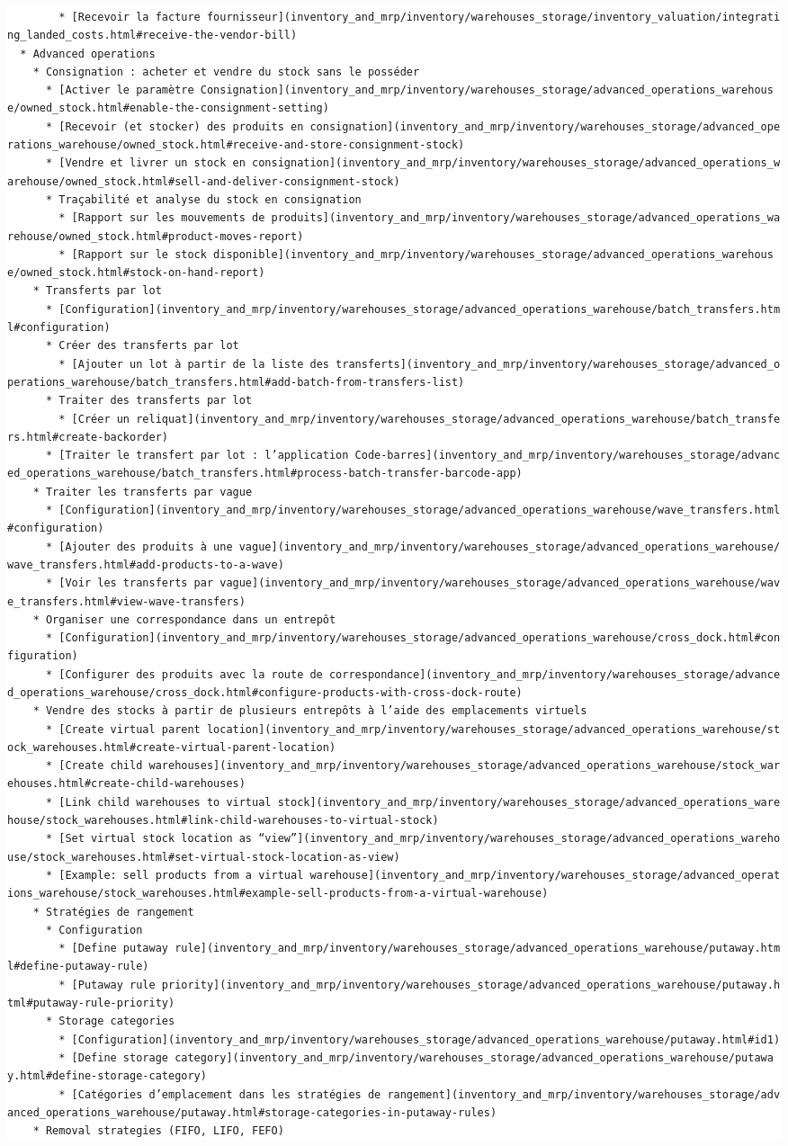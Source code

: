             * [Recevoir la facture fournisseur](inventory_and_mrp/inventory/warehouses_storage/inventory_valuation/integrating_landed_costs.html#receive-the-vendor-bill)
      * Advanced operations
        * Consignation : acheter et vendre du stock sans le posséder
          * [Activer le paramètre Consignation](inventory_and_mrp/inventory/warehouses_storage/advanced_operations_warehouse/owned_stock.html#enable-the-consignment-setting)
          * [Recevoir (et stocker) des produits en consignation](inventory_and_mrp/inventory/warehouses_storage/advanced_operations_warehouse/owned_stock.html#receive-and-store-consignment-stock)
          * [Vendre et livrer un stock en consignation](inventory_and_mrp/inventory/warehouses_storage/advanced_operations_warehouse/owned_stock.html#sell-and-deliver-consignment-stock)
          * Traçabilité et analyse du stock en consignation
            * [Rapport sur les mouvements de produits](inventory_and_mrp/inventory/warehouses_storage/advanced_operations_warehouse/owned_stock.html#product-moves-report)
            * [Rapport sur le stock disponible](inventory_and_mrp/inventory/warehouses_storage/advanced_operations_warehouse/owned_stock.html#stock-on-hand-report)
        * Transferts par lot
          * [Configuration](inventory_and_mrp/inventory/warehouses_storage/advanced_operations_warehouse/batch_transfers.html#configuration)
          * Créer des transferts par lot
            * [Ajouter un lot à partir de la liste des transferts](inventory_and_mrp/inventory/warehouses_storage/advanced_operations_warehouse/batch_transfers.html#add-batch-from-transfers-list)
          * Traiter des transferts par lot
            * [Créer un reliquat](inventory_and_mrp/inventory/warehouses_storage/advanced_operations_warehouse/batch_transfers.html#create-backorder)
          * [Traiter le transfert par lot : l’application Code-barres](inventory_and_mrp/inventory/warehouses_storage/advanced_operations_warehouse/batch_transfers.html#process-batch-transfer-barcode-app)
        * Traiter les transferts par vague
          * [Configuration](inventory_and_mrp/inventory/warehouses_storage/advanced_operations_warehouse/wave_transfers.html#configuration)
          * [Ajouter des produits à une vague](inventory_and_mrp/inventory/warehouses_storage/advanced_operations_warehouse/wave_transfers.html#add-products-to-a-wave)
          * [Voir les transferts par vague](inventory_and_mrp/inventory/warehouses_storage/advanced_operations_warehouse/wave_transfers.html#view-wave-transfers)
        * Organiser une correspondance dans un entrepôt
          * [Configuration](inventory_and_mrp/inventory/warehouses_storage/advanced_operations_warehouse/cross_dock.html#configuration)
          * [Configurer des produits avec la route de correspondance](inventory_and_mrp/inventory/warehouses_storage/advanced_operations_warehouse/cross_dock.html#configure-products-with-cross-dock-route)
        * Vendre des stocks à partir de plusieurs entrepôts à l’aide des emplacements virtuels
          * [Create virtual parent location](inventory_and_mrp/inventory/warehouses_storage/advanced_operations_warehouse/stock_warehouses.html#create-virtual-parent-location)
          * [Create child warehouses](inventory_and_mrp/inventory/warehouses_storage/advanced_operations_warehouse/stock_warehouses.html#create-child-warehouses)
          * [Link child warehouses to virtual stock](inventory_and_mrp/inventory/warehouses_storage/advanced_operations_warehouse/stock_warehouses.html#link-child-warehouses-to-virtual-stock)
          * [Set virtual stock location as “view”](inventory_and_mrp/inventory/warehouses_storage/advanced_operations_warehouse/stock_warehouses.html#set-virtual-stock-location-as-view)
          * [Example: sell products from a virtual warehouse](inventory_and_mrp/inventory/warehouses_storage/advanced_operations_warehouse/stock_warehouses.html#example-sell-products-from-a-virtual-warehouse)
        * Stratégies de rangement
          * Configuration
            * [Define putaway rule](inventory_and_mrp/inventory/warehouses_storage/advanced_operations_warehouse/putaway.html#define-putaway-rule)
            * [Putaway rule priority](inventory_and_mrp/inventory/warehouses_storage/advanced_operations_warehouse/putaway.html#putaway-rule-priority)
          * Storage categories
            * [Configuration](inventory_and_mrp/inventory/warehouses_storage/advanced_operations_warehouse/putaway.html#id1)
            * [Define storage category](inventory_and_mrp/inventory/warehouses_storage/advanced_operations_warehouse/putaway.html#define-storage-category)
            * [Catégories d’emplacement dans les stratégies de rangement](inventory_and_mrp/inventory/warehouses_storage/advanced_operations_warehouse/putaway.html#storage-categories-in-putaway-rules)
        * Removal strategies (FIFO, LIFO, FEFO)